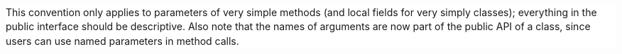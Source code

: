 This convention only applies to parameters of very simple methods (and
local fields for very simply classes); everything in the public
interface should be descriptive. Also note that the names of arguments
are now part of the public API of a class, since users can use named
parameters in method calls.
